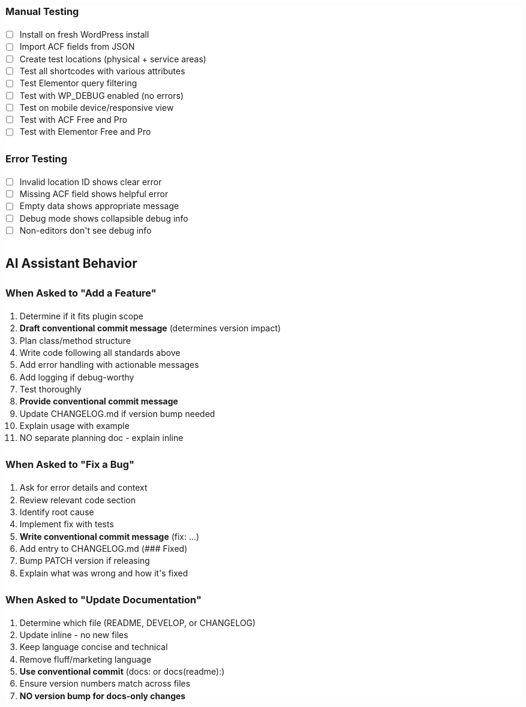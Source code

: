 ### Manual Testing
- [ ] Install on fresh WordPress install
- [ ] Import ACF fields from JSON
- [ ] Create test locations (physical + service areas)
- [ ] Test all shortcodes with various attributes
- [ ] Test Elementor query filtering
- [ ] Test with WP_DEBUG enabled (no errors)
- [ ] Test on mobile device/responsive view
- [ ] Test with ACF Free and Pro
- [ ] Test with Elementor Free and Pro

### Error Testing
- [ ] Invalid location ID shows clear error
- [ ] Missing ACF field shows helpful error
- [ ] Empty data shows appropriate message
- [ ] Debug mode shows collapsible debug info
- [ ] Non-editors don't see debug info

## AI Assistant Behavior

### When Asked to "Add a Feature"
1. Determine if it fits plugin scope
2. **Draft conventional commit message** (determines version impact)
3. Plan class/method structure
4. Write code following all standards above
5. Add error handling with actionable messages
6. Add logging if debug-worthy
7. Test thoroughly
8. **Provide conventional commit message**
9. Update CHANGELOG.md if version bump needed
10. Explain usage with example
11. NO separate planning doc - explain inline

### When Asked to "Fix a Bug"
1. Ask for error details and context
2. Review relevant code section
3. Identify root cause
4. Implement fix with tests
5. **Write conventional commit message** (fix: ...)
6. Add entry to CHANGELOG.md (### Fixed)
7. Bump PATCH version if releasing
8. Explain what was wrong and how it's fixed

### When Asked to "Update Documentation"
1. Determine which file (README, DEVELOP, or CHANGELOG)
2. Update inline - no new files
3. Keep language concise and technical
4. Remove fluff/marketing language
5. **Use conventional commit** (docs: or docs(readme):)
6. Ensure version numbers match across files
7. **NO version bump for docs-only changes**
